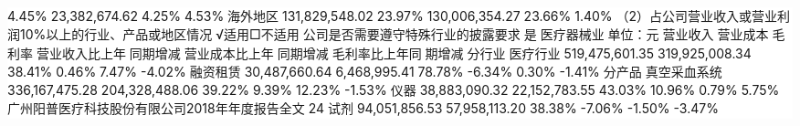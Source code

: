4.45%
23,382,674.62
4.25%
4.53%
海外地区
131,829,548.02
23.97%
130,006,354.27
23.66%
1.40%
（2）占公司营业收入或营业利润10%以上的行业、产品或地区情况
√适用□不适用
公司是否需要遵守特殊行业的披露要求
是
医疗器械业
单位：元
营业收入
营业成本
毛利率
营业收入比上年
同期增减
营业成本比上年
同期增减
毛利率比上年同
期增减
分行业
医疗行业
519,475,601.35
319,925,008.34
38.41%
0.46%
7.47%
-4.02%
融资租赁
30,487,660.64
6,468,995.41
78.78%
-6.34%
0.30%
-1.41%
分产品
真空采血系统
336,167,475.28
204,328,488.06
39.22%
9.39%
12.23%
-1.53%
仪器
38,883,090.32
22,152,783.55
43.03%
10.96%
0.79%
5.75%
广州阳普医疗科技股份有限公司2018年年度报告全文
24
试剂
94,051,856.53
57,958,113.20
38.38%
-7.06%
-1.50%
-3.47%